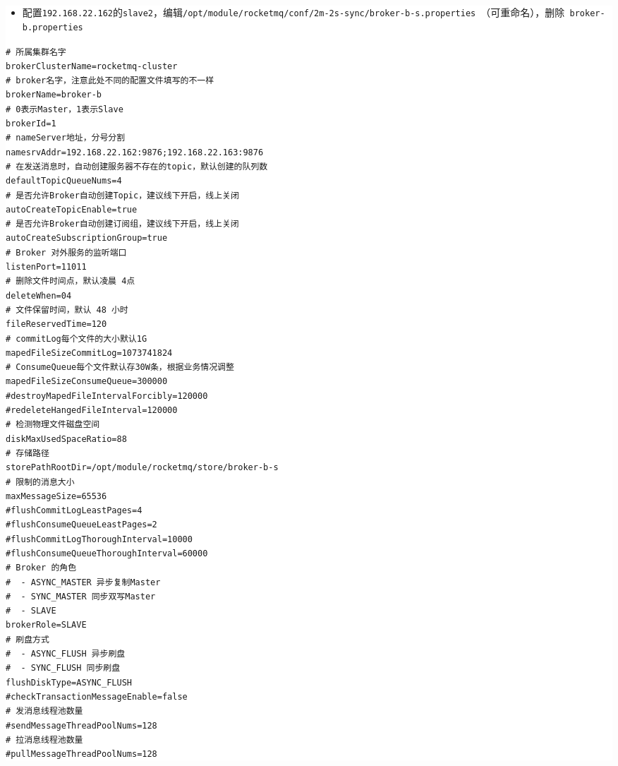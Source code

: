 - 配置`192.168.22.162`的`slave2`，编辑`/opt/module/rocketmq/conf/2m-2s-sync/broker-b-s.properties `（可重命名），删除` broker-b.properties`

```properties
# 所属集群名字
brokerClusterName=rocketmq-cluster
# broker名字，注意此处不同的配置文件填写的不一样
brokerName=broker-b
# 0表示Master，1表示Slave
brokerId=1
# nameServer地址，分号分割
namesrvAddr=192.168.22.162:9876;192.168.22.163:9876
# 在发送消息时，自动创建服务器不存在的topic，默认创建的队列数
defaultTopicQueueNums=4
# 是否允许Broker自动创建Topic，建议线下开启，线上关闭
autoCreateTopicEnable=true
# 是否允许Broker自动创建订阅组，建议线下开启，线上关闭
autoCreateSubscriptionGroup=true
# Broker 对外服务的监听端口
listenPort=11011
# 删除文件时间点，默认凌晨 4点
deleteWhen=04
# 文件保留时间，默认 48 小时
fileReservedTime=120
# commitLog每个文件的大小默认1G
mapedFileSizeCommitLog=1073741824
# ConsumeQueue每个文件默认存30W条，根据业务情况调整
mapedFileSizeConsumeQueue=300000
#destroyMapedFileIntervalForcibly=120000
#redeleteHangedFileInterval=120000
# 检测物理文件磁盘空间
diskMaxUsedSpaceRatio=88
# 存储路径
storePathRootDir=/opt/module/rocketmq/store/broker-b-s
# 限制的消息大小
maxMessageSize=65536
#flushCommitLogLeastPages=4
#flushConsumeQueueLeastPages=2
#flushCommitLogThoroughInterval=10000
#flushConsumeQueueThoroughInterval=60000
# Broker 的角色
#  - ASYNC_MASTER 异步复制Master
#  - SYNC_MASTER 同步双写Master
#  - SLAVE
brokerRole=SLAVE
# 刷盘方式
#  - ASYNC_FLUSH 异步刷盘
#  - SYNC_FLUSH 同步刷盘
flushDiskType=ASYNC_FLUSH
#checkTransactionMessageEnable=false
# 发消息线程池数量
#sendMessageThreadPoolNums=128
# 拉消息线程池数量
#pullMessageThreadPoolNums=128
```
